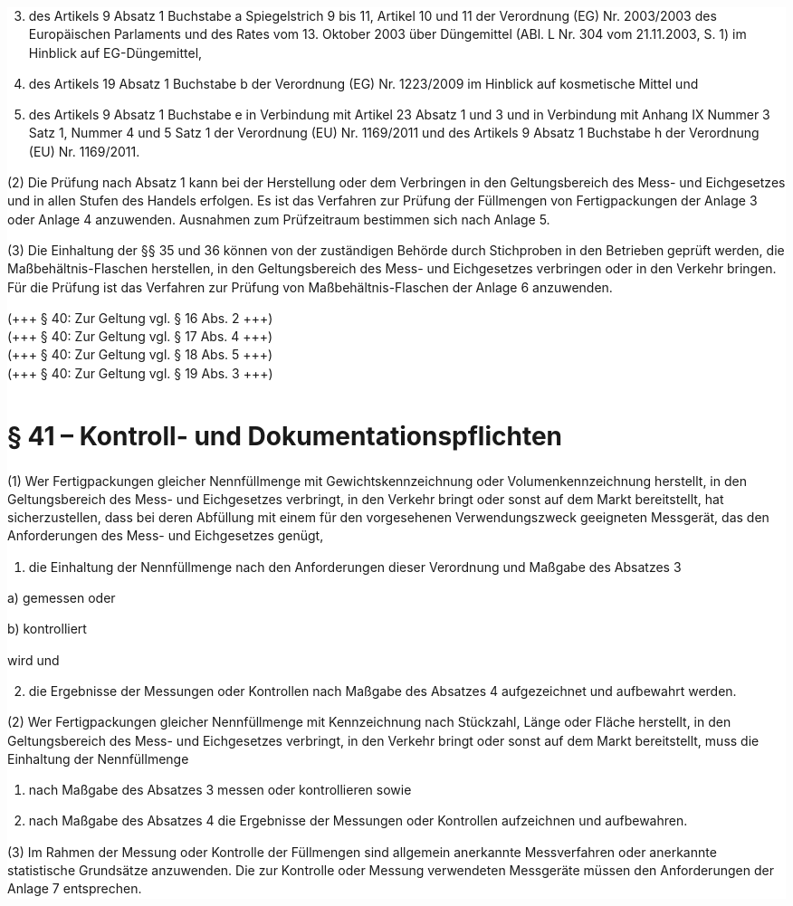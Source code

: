 3. des Artikels 9 Absatz 1 Buchstabe a Spiegelstrich 9 bis 11, Artikel 10 und 11 der Verordnung (EG) Nr. 2003/2003 des Europäischen Parlaments und des Rates vom 13. Oktober 2003 über Düngemittel (ABl. L Nr. 304 vom 21.11.2003, S. 1) im Hinblick auf EG-Düngemittel,

4. des Artikels 19 Absatz 1 Buchstabe b der Verordnung (EG) Nr. 1223/2009 im Hinblick auf kosmetische Mittel und

5. des Artikels 9 Absatz 1 Buchstabe e in Verbindung mit Artikel 23 Absatz 1 und 3 und in Verbindung mit Anhang IX Nummer 3 Satz 1, Nummer 4 und 5 Satz 1 der Verordnung (EU) Nr. 1169/2011 und des Artikels 9 Absatz 1 Buchstabe h der Verordnung (EU) Nr. 1169/2011.

(2) Die Prüfung nach Absatz 1 kann bei der Herstellung oder dem Verbringen in den Geltungsbereich des Mess- und Eichgesetzes und in allen Stufen des Handels erfolgen. Es ist das Verfahren zur Prüfung der Füllmengen von Fertigpackungen der Anlage 3 oder Anlage 4 anzuwenden. Ausnahmen zum Prüfzeitraum bestimmen sich nach Anlage 5.

(3) Die Einhaltung der §§ 35 und 36 können von der zuständigen Behörde durch Stichproben in den Betrieben geprüft werden, die Maßbehältnis-Flaschen herstellen, in den Geltungsbereich des Mess- und Eichgesetzes verbringen oder in den Verkehr bringen. Für die Prüfung ist das Verfahren zur Prüfung von Maßbehältnis-Flaschen der Anlage 6 anzuwenden.

(+++ § 40: Zur Geltung vgl. § 16 Abs. 2 +++)  
(+++ § 40: Zur Geltung vgl. § 17 Abs. 4 +++)  
(+++ § 40: Zur Geltung vgl. § 18 Abs. 5 +++)  
(+++ § 40: Zur Geltung vgl. § 19 Abs. 3 +++)

# § 41 – Kontroll- und Dokumentationspflichten

(1) Wer Fertigpackungen gleicher Nennfüllmenge mit Gewichtskennzeichnung oder Volumenkennzeichnung herstellt, in den Geltungsbereich des Mess- und Eichgesetzes verbringt, in den Verkehr bringt oder sonst auf dem Markt bereitstellt, hat sicherzustellen, dass bei deren Abfüllung mit einem für den vorgesehenen Verwendungszweck geeigneten Messgerät, das den Anforderungen des Mess- und Eichgesetzes genügt,

1. die Einhaltung der Nennfüllmenge nach den Anforderungen dieser Verordnung und Maßgabe des Absatzes 3

a) gemessen oder

b) kontrolliert

wird und

2. die Ergebnisse der Messungen oder Kontrollen nach Maßgabe des Absatzes 4 aufgezeichnet und aufbewahrt werden.

(2) Wer Fertigpackungen gleicher Nennfüllmenge mit Kennzeichnung nach Stückzahl, Länge oder Fläche herstellt, in den Geltungsbereich des Mess- und Eichgesetzes verbringt, in den Verkehr bringt oder sonst auf dem Markt bereitstellt, muss die Einhaltung der Nennfüllmenge

1. nach Maßgabe des Absatzes 3 messen oder kontrollieren sowie

2. nach Maßgabe des Absatzes 4 die Ergebnisse der Messungen oder Kontrollen aufzeichnen und aufbewahren.

(3) Im Rahmen der Messung oder Kontrolle der Füllmengen sind allgemein anerkannte Messverfahren oder anerkannte statistische Grundsätze anzuwenden. Die zur Kontrolle oder Messung verwendeten Messgeräte müssen den Anforderungen der Anlage 7 entsprechen.
